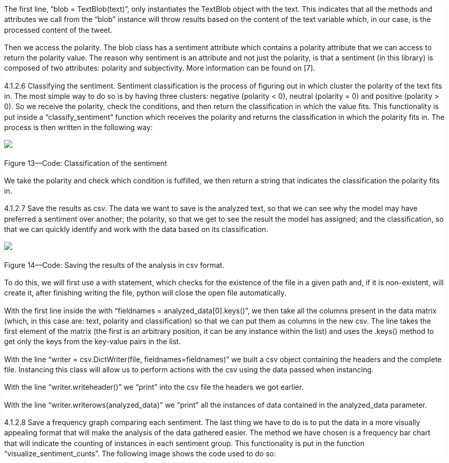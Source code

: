 The first line, “blob = TextBlob(text)”, only instantiates the TextBlob object with the text. This indicates that all the methods and attributes we call from the “blob” instance will throw results based on the content of the text variable which, in our case, is the processed content of the tweet.

Then we access the polarity. The blob class has a sentiment attribute which contains a polarity attribute that we can access to return the polarity value. The reason why sentiment is an attribute and not just the polarity, is that a sentiment (in this library) is composed of two attributes: polarity and subjectivity. More information can be found on [7]. 

  

4.1.2.6 Classifying the sentiment. Sentiment classification is the process of figuring out in which cluster the polarity of the text fits in. The most simple way to do so is by having three clusters: negative (polarity < 0), neutral (polarity = 0) and positive (polarity > 0). So we receive the polarity, check the conditions, and then return the classification in which the value fits. This functionality is put inside a “classify_sentiment” function which receives the polarity and returns the classification in which the polarity fits in. The process is then written in the following way:

![](https://lh7-us.googleusercontent.com/GEShpV77QveJoZRqOhxu0ZCzPDoPIzARgRXu2V5QWAwDmTaBtNNNUUUJn-86IlEZXilhm-Ht-_76vKzsrHWurdXsoyHXUM8o3VyR4O3DwPU6drVkCXFQcbFLeRb1r5FEvU5O_YvhUb9SzwmZxWFyZoE)

Figure 13—Code: Classification of the sentiment

We take the polarity and check which condition is fulfilled, we then return a string that indicates the classification the polarity fits in. 

4.1.2.7 Save the results as csv. The data we want to save is the analyzed text, so that we can see why the model may have preferred a sentiment over another; the polarity, so that we get to see the result the model has assigned; and the classification, so that we can quickly identify and work with the data based on its classification.

![](https://lh7-us.googleusercontent.com/IzfTiT3oJllY0isJhNOWLwwgEOkoj1_XL101RPMskjYoOaz1Xs2mQJG3fCcwyLLW1KqpS8NqqZoTxS48CXgTyRiNyS8uXtky2RYLPOZed-q7dowOVjXh7C3kixJlQCZOfCfOa3rFxz0QN5MRBWmShpE)

Figure 14—Code: Saving the results of the analysis in csv format.

To do this, we will first use a with statement, which checks for the existence of the file in a given path and, if it is non-existent, will create it, after finishing writing the file, python will close the open file automatically. 

With the first line inside the with “fieldnames = analyzed_data[0].keys()”, we then take all the columns present in the data matrix (which, in this case are: text, polarity and classification) so that we can put them as columns in the new csv. The line takes the first element of the matrix (the first is an arbitrary position, it can be any instance within the list) and uses the .keys() method to get only the keys from the key-value pairs in the list.

With the line “writer = csv.DictWriter(file, fieldnames=fieldnames)” we built a csv object containing the headers and the complete file. Instancing this class will allow us to perform actions with the csv using the data passed when instancing. 

With the line “writer.writeheader()” we “print” into the csv file the headers we got earlier.

With the line “writer.writerows(analyzed_data)” we “print” all the instances of data contained in the analyzed_data parameter. 

4.1.2.8 Save a frequency graph comparing each sentiment. The last thing we have to do is to put the data in a more visually appealing format that will make the analysis of the data gathered easier. The method we have chosen is a frequency bar chart that will indicate the counting of instances in each sentiment group. This functionality is put in the function “visualize_sentiment_cunts”. The following image shows the code used to do so:
